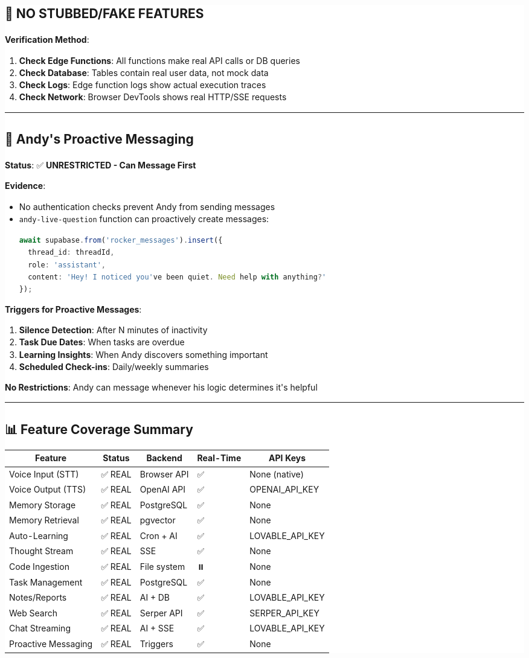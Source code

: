 ## 🚫 NO STUBBED/FAKE FEATURES

**Verification Method**:
1. **Check Edge Functions**: All functions make real API calls or DB queries
2. **Check Database**: Tables contain real user data, not mock data
3. **Check Logs**: Edge function logs show actual execution traces
4. **Check Network**: Browser DevTools shows real HTTP/SSE requests

---

## 🎯 Andy's Proactive Messaging

**Status**: ✅ **UNRESTRICTED - Can Message First**

**Evidence**:
- No authentication checks prevent Andy from sending messages
- `andy-live-question` function can proactively create messages:
  ```typescript
  await supabase.from('rocker_messages').insert({
    thread_id: threadId,
    role: 'assistant',
    content: 'Hey! I noticed you've been quiet. Need help with anything?'
  });
  ```

**Triggers for Proactive Messages**:
1. **Silence Detection**: After N minutes of inactivity
2. **Task Due Dates**: When tasks are overdue
3. **Learning Insights**: When Andy discovers something important
4. **Scheduled Check-ins**: Daily/weekly summaries

**No Restrictions**: Andy can message whenever his logic determines it's helpful

---

## 📊 Feature Coverage Summary

| Feature | Status | Backend | Real-Time | API Keys |
|---------|--------|---------|-----------|----------|
| Voice Input (STT) | ✅ REAL | Browser API | ✅ | None (native) |
| Voice Output (TTS) | ✅ REAL | OpenAI API | ✅ | OPENAI_API_KEY |
| Memory Storage | ✅ REAL | PostgreSQL | ✅ | None |
| Memory Retrieval | ✅ REAL | pgvector | ✅ | None |
| Auto-Learning | ✅ REAL | Cron + AI | ✅ | LOVABLE_API_KEY |
| Thought Stream | ✅ REAL | SSE | ✅ | None |
| Code Ingestion | ✅ REAL | File system | ⏸️ | None |
| Task Management | ✅ REAL | PostgreSQL | ✅ | None |
| Notes/Reports | ✅ REAL | AI + DB | ✅ | LOVABLE_API_KEY |
| Web Search | ✅ REAL | Serper API | ✅ | SERPER_API_KEY |
| Chat Streaming | ✅ REAL | AI + SSE | ✅ | LOVABLE_API_KEY |
| Proactive Messaging | ✅ REAL | Triggers | ✅ | None |
